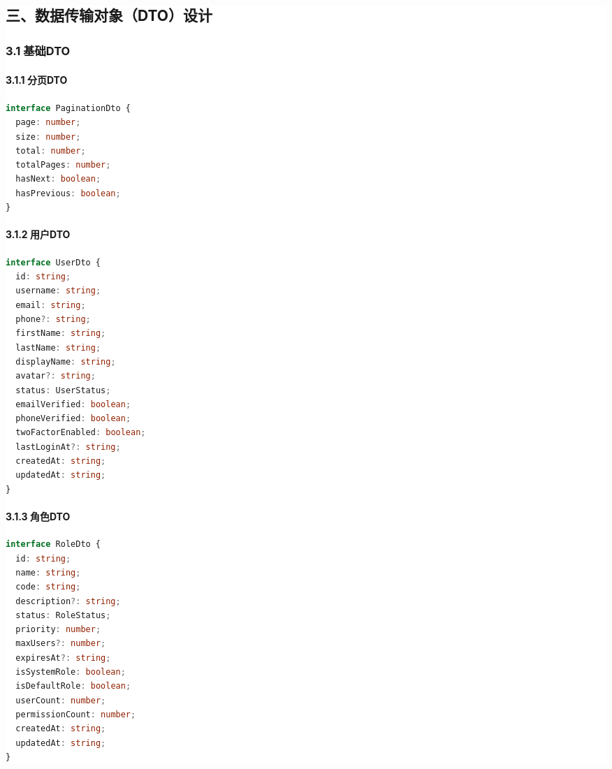 
## 三、数据传输对象（DTO）设计

### 3.1 基础DTO

#### 3.1.1 分页DTO
```typescript
interface PaginationDto {
  page: number;
  size: number;
  total: number;
  totalPages: number;
  hasNext: boolean;
  hasPrevious: boolean;
}
```

#### 3.1.2 用户DTO
```typescript
interface UserDto {
  id: string;
  username: string;
  email: string;
  phone?: string;
  firstName: string;
  lastName: string;
  displayName: string;
  avatar?: string;
  status: UserStatus;
  emailVerified: boolean;
  phoneVerified: boolean;
  twoFactorEnabled: boolean;
  lastLoginAt?: string;
  createdAt: string;
  updatedAt: string;
}
```

#### 3.1.3 角色DTO
```typescript
interface RoleDto {
  id: string;
  name: string;
  code: string;
  description?: string;
  status: RoleStatus;
  priority: number;
  maxUsers?: number;
  expiresAt?: string;
  isSystemRole: boolean;
  isDefaultRole: boolean;
  userCount: number;
  permissionCount: number;
  createdAt: string;
  updatedAt: string;
}
```
